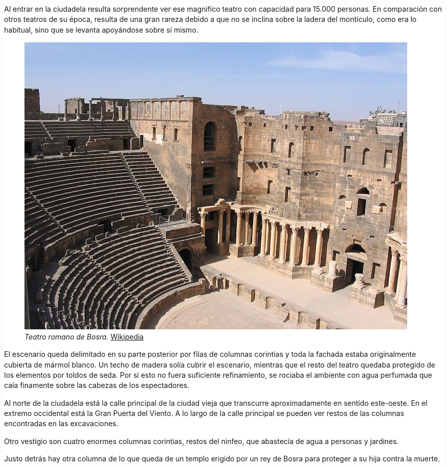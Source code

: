 Al entrar en la ciudadela resulta sorprendente ver ese magnifíco teatro con capacidad para 15.000 personas. En comparación con otros teatros de su época, resulta de una gran rareza debido a que no se inclina sobre la ladera del montículo, como era lo habitual, sino que se levanta apoyándose sobre sí mismo.

<figure id="Figure_34" class="image urantiapedia image-style-align-center">
<img src="../../../image/article/Jan_Herca/Decapolis/Syria_bosra_theater.jpg">
<figcaption><em>Teatro romano de Bosra.</em> <a href="https://en.wikipedia.org/wiki/Roman_Theatre_at_Bosra#/media/File:Syria_bosra_theater.jpg">Wikipedia</a></figcaption>
</figure>

El escenario queda delimitado en su parte posterior por filas de columnas corintias y toda la fachada estaba originalmente cubierta de mármol blanco. Un techo de madera solía cubrir el escenario, mientras que el resto del teatro quedaba protegido de los elementos por toldos de seda. Por si esto no fuera suficiente refinamiento, se rociaba el ambiente con agua perfumada que caía finamente sobre las cabezas de los espectadores.

Al norte de la ciudadela está la calle principal de la ciudad vieja que transcurre aproximadamente en sentido este-oeste. En el extremo occidental está la Gran Puerta del Viento. A lo largo de la calle principal se pueden ver restos de las columnas encontradas en las excavaciones.

Otro vestigio son cuatro enormes columnas corintias, restos del ninfeo, que abastecía de agua a personas y jardines.

Justo detrás hay otra columna de lo que queda de un templo erigido por un rey de Bosra para proteger a su hija contra la muerte.
